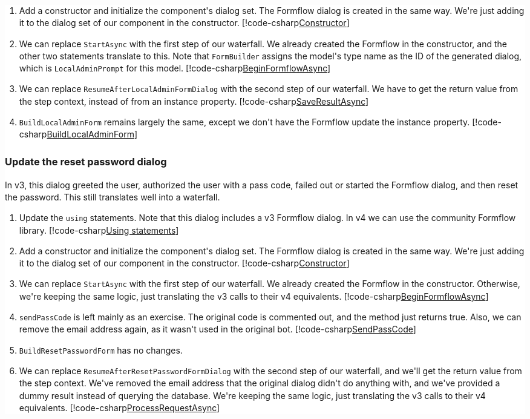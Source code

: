 1. Add a constructor and initialize the component's dialog set. The Formflow dialog is created in the same way. We're just adding it to the dialog set of our component in the constructor.
    [!code-csharp[Constructor](~/../botbuilder-samples/MigrationV3V4/CSharp/ContosoHelpdeskChatBot-V4NetCore/ContosoHelpdeskChatBot/Dialogs/LocalAdminDialog.cs?range=14-23)]

1. We can replace `StartAsync` with the first step of our waterfall. We already created the Formflow in the constructor, and the other two statements translate to this. Note that `FormBuilder` assigns the model's type name as the ID of the generated dialog, which is `LocalAdminPrompt` for this model.
    [!code-csharp[BeginFormflowAsync](~/../botbuilder-samples/MigrationV3V4/CSharp/ContosoHelpdeskChatBot-V4NetCore/ContosoHelpdeskChatBot/Dialogs/LocalAdminDialog.cs?range=25-35)]

1. We can replace `ResumeAfterLocalAdminFormDialog` with the second step of our waterfall. We have to get the return value from the step context, instead of from an instance property.
    [!code-csharp[SaveResultAsync](~/../botbuilder-samples/MigrationV3V4/CSharp/ContosoHelpdeskChatBot-V4NetCore/ContosoHelpdeskChatBot/Dialogs/LocalAdminDialog.cs?range=37-50)]

1. `BuildLocalAdminForm` remains largely the same, except we don't have the Formflow update the instance property.
    [!code-csharp[BuildLocalAdminForm](~/../botbuilder-samples/MigrationV3V4/CSharp/ContosoHelpdeskChatBot-V4NetCore/ContosoHelpdeskChatBot/Dialogs/LocalAdminDialog.cs?range=52-76)]

### Update the reset password dialog

In v3, this dialog greeted the user, authorized the user with a pass code, failed out or started the Formflow dialog, and then reset the password. This still translates well into a waterfall.

1. Update the `using` statements. Note that this dialog includes a v3 Formflow dialog. In v4 we can use the community Formflow library.
    [!code-csharp[Using statements](~/../botbuilder-samples/MigrationV3V4/CSharp/ContosoHelpdeskChatBot-V4NetCore/ContosoHelpdeskChatBot/Dialogs/ResetPasswordDialog.cs?range=4-9)]

1. Add a constructor and initialize the component's dialog set. The Formflow dialog is created in the same way. We're just adding it to the dialog set of our component in the constructor.
    [!code-csharp[Constructor](~/../botbuilder-samples/MigrationV3V4/CSharp/ContosoHelpdeskChatBot-V4NetCore/ContosoHelpdeskChatBot/Dialogs/ResetPasswordDialog.cs?range=15-25)]

1. We can replace `StartAsync` with the first step of our waterfall. We already created the Formflow in the constructor. Otherwise, we're keeping the same logic, just translating the v3 calls to their v4 equivalents.
    [!code-csharp[BeginFormflowAsync](~/../botbuilder-samples/MigrationV3V4/CSharp/ContosoHelpdeskChatBot-V4NetCore/ContosoHelpdeskChatBot/Dialogs/ResetPasswordDialog.cs?range=27-45)]

1. `sendPassCode` is left mainly as an exercise. The original code is commented out, and the method just returns true. Also, we can remove the email address again, as it wasn't used in the original bot.
    [!code-csharp[SendPassCode](~/../botbuilder-samples/MigrationV3V4/CSharp/ContosoHelpdeskChatBot-V4NetCore/ContosoHelpdeskChatBot/Dialogs/ResetPasswordDialog.cs?range=47-81)]

1. `BuildResetPasswordForm` has no changes.

1. We can replace `ResumeAfterResetPasswordFormDialog` with the second step of our waterfall, and we'll get the return value from the step context. We've removed the email address that the original dialog didn't do anything with, and we've provided a dummy result instead of querying the database. We're keeping the same logic, just translating the v3 calls to their v4 equivalents.
    [!code-csharp[ProcessRequestAsync](~/../botbuilder-samples/MigrationV3V4/CSharp/ContosoHelpdeskChatBot-V4NetCore/ContosoHelpdeskChatBot/Dialogs/ResetPasswordDialog.cs?range=90-113)]
